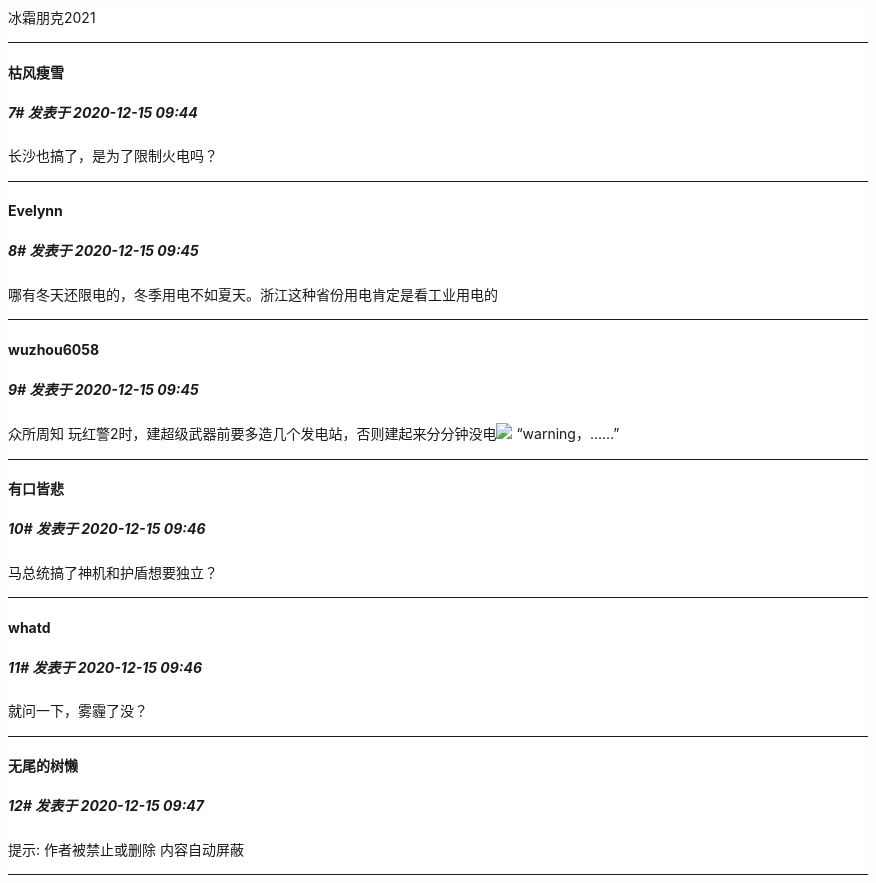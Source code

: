 冰霜朋克2021


-----

####  枯风瘦雪  
##### 7#       发表于 2020-12-15 09:44


长沙也搞了，是为了限制火电吗？


-----

####  Evelynn  
##### 8#       发表于 2020-12-15 09:45


哪有冬天还限电的，冬季用电不如夏天。浙江这种省份用电肯定是看工业用电的


-----

####  wuzhou6058  
##### 9#       发表于 2020-12-15 09:45


众所周知
玩红警2时，建超级武器前要多造几个发电站，否则建起来分分钟没电<img src="https://static.saraba1st.com/image/smiley/face2017/033.png" referrerpolicy="no-referrer">
“warning，……”


-----

####  有口皆悲  
##### 10#       发表于 2020-12-15 09:46


马总统搞了神机和护盾想要独立？


-----

####  whatd  
##### 11#       发表于 2020-12-15 09:46


就问一下，雾霾了没？


-----

####  无尾的树懒  
##### 12#       发表于 2020-12-15 09:47

提示: 作者被禁止或删除 内容自动屏蔽


-----
